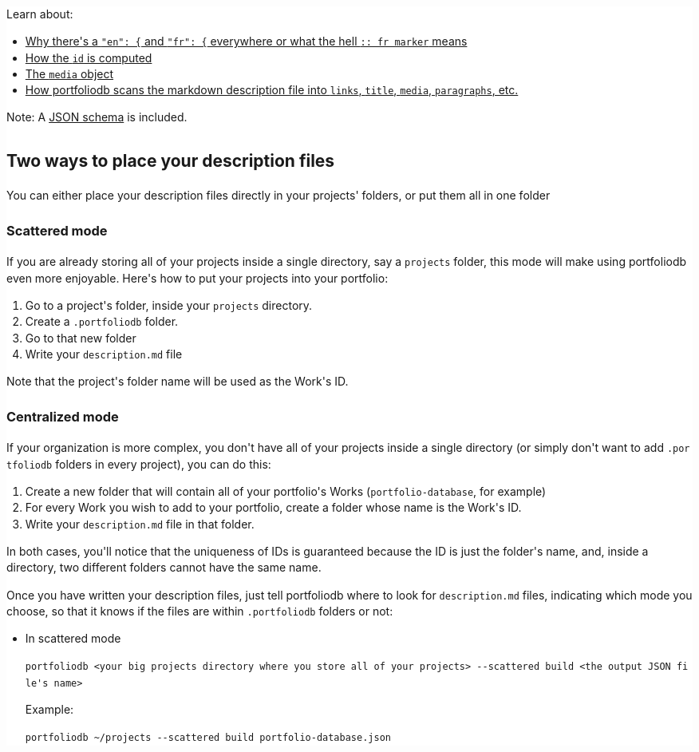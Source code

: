 Learn about:

- [Why there's a `"en": {` and `"fr": {` everywhere or what the hell `:: fr marker` means](#internationalisation)
- [How the `id` is computed](#two-ways-to-place-your-description-files)
- [The `media` object](#media-files)
- [How portfoliodb scans the markdown description file into `links`, `title`, `media`, `paragraphs`, etc.](#the-description-file)

Note: A [JSON schema](https://raw.githubusercontent.com/ortfo/portfoliodb/master/database.schema.json) is included.

## Two ways to place your description files

You can either place your description files directly in your projects' folders, or put them all in one folder

### Scattered mode

If you are already storing all of your projects inside a single directory, say a `projects` folder, this mode will make using portfoliodb even more enjoyable. Here's how to put your projects into your portfolio:

1. Go to a project's folder, inside your `projects` directory.
2. Create a `.portfoliodb` folder.
3. Go to that new folder
4. Write your `description.md` file

Note that the project's folder name will be used as the Work's ID.

### Centralized mode

If your organization is more complex, you don't have all of your projects inside a single directory (or simply don't want to add `.portfoliodb` folders in every project), you can do this:

1. Create a new folder that will contain all of your portfolio's Works (`portfolio-database`, for example)
2. For every Work you wish to add to your portfolio, create a folder whose name is the Work's ID.
3. Write your `description.md` file in that folder.

In both cases, you'll notice that the uniqueness of IDs is guaranteed because the ID is just the folder's name, and, inside a directory, two different folders cannot have the same name.

Once you have written your description files, just tell portfoliodb where to look for `description.md` files, indicating which mode you choose, so that it knows if the files are within `.portfoliodb` folders or not:

- In scattered mode
  ```
  portfoliodb <your big projects directory where you store all of your projects> --scattered build <the output JSON file's name>
  ```
  Example:

  ```
  portfoliodb ~/projects --scattered build portfolio-database.json
  ```
